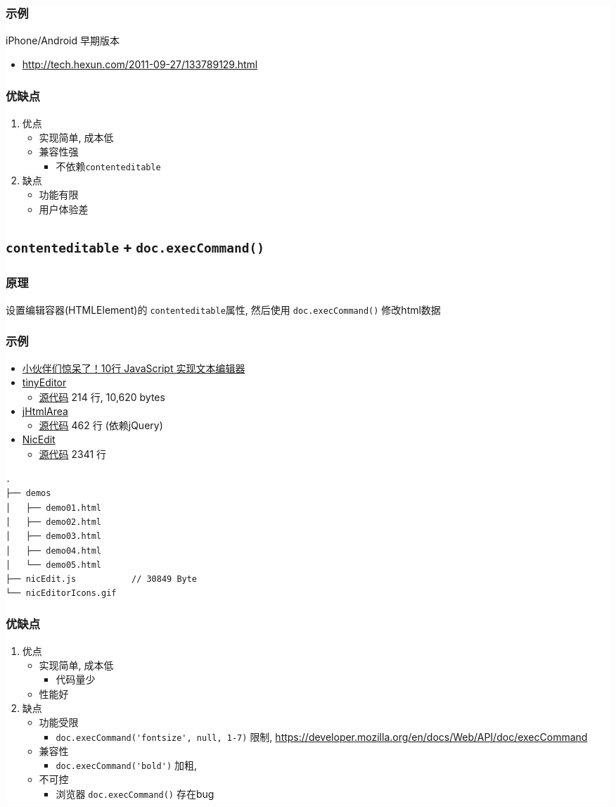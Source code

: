 ### 示例
iPhone/Android 早期版本

* http://tech.hexun.com/2011-09-27/133789129.html

### 优缺点
1. 优点
    * 实现简单, 成本低
    * 兼容性强
        - 不依赖`contenteditable`
1. 缺点
    * 功能有限
    * 用户体验差


## `contenteditable` + `doc.execCommand()`

### 原理
设置编辑容器(HTMLElement)的 `contenteditable`属性, 然后使用 `doc.execCommand()` 修改html数据

### 示例


* [小伙伴们惊呆了！10行 JavaScript 实现文本编辑器](http://www.cnblogs.com/lhb25/p/html5-wysisyg-inline-editor.html)
* [tinyEditor](http://www.scriptiny.com/2010/02/javascript-wysiwyg-editor/)
    * [源代码](https://github.com/jessegreathouse/TinyEditor/blob/master/tinyeditor.js) 214 行, 10,620 bytes
* [jHtmlArea](http://pietschsoft.com/demo/jhtmlarea/)
    * [源代码](http://jhtmlarea.codeplex.com/SourceControl/latest#jHtmlArea/Nuget/Package/Content/Scripts/jHtmlArea-0.8.js) 462 行 (依赖jQuery)
* [NicEdit](http://nicedit.com/)
    * [源代码](https://github.com/danishkhan/NicEdit/blob/master/nicEdit.js) 2341 行

```
.
├── demos
│   ├── demo01.html
│   ├── demo02.html
│   ├── demo03.html
│   ├── demo04.html
│   └── demo05.html
├── nicEdit.js           // 30849 Byte
└── nicEditorIcons.gif
```



### 优缺点
1. 优点
    * 实现简单, 成本低
        - 代码量少
    * 性能好
1. 缺点
    * 功能受限
        - `doc.execCommand('fontsize', null, 1-7)` 限制, https://developer.mozilla.org/en/docs/Web/API/doc/execCommand
    * 兼容性
        - `doc.execCommand('bold')` 加粗,
    * 不可控
        - 浏览器 `doc.execCommand()` 存在bug
